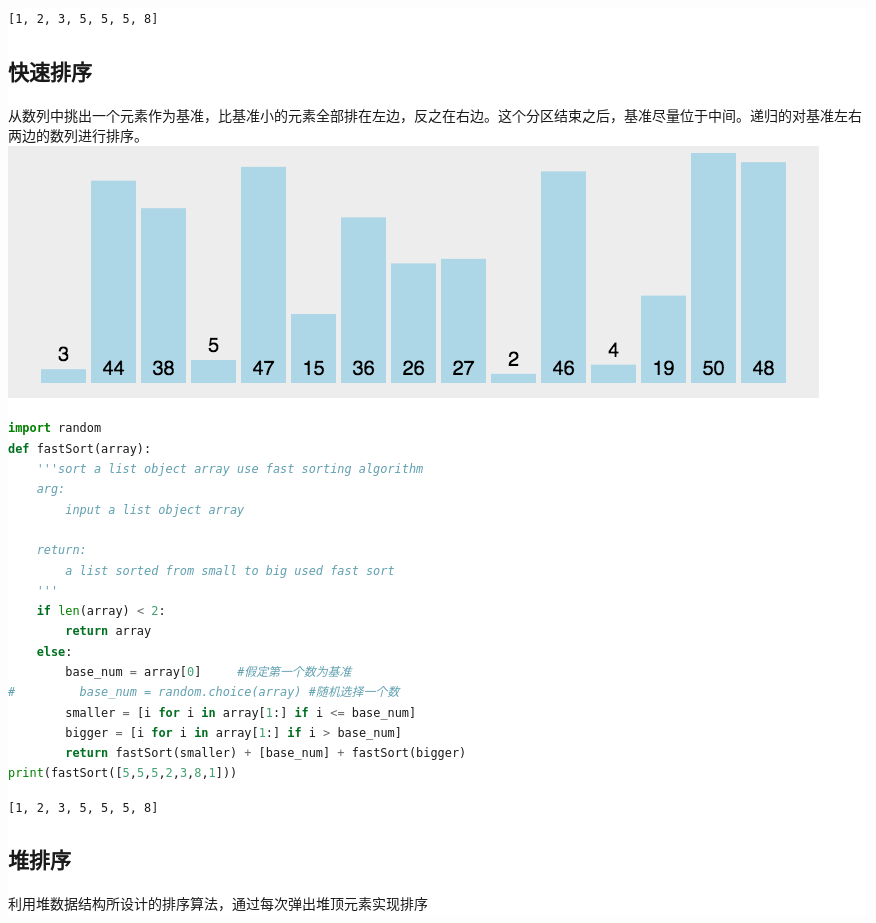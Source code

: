     [1, 2, 3, 5, 5, 5, 8]

## 快速排序

从数列中挑出一个元素作为基准，比基准小的元素全部排在左边，反之在右边。这个分区结束之后，基准尽量位于中间。递归的对基准左右两边的数列进行排序。
![quickSort.gif](./resource/quickSort.gif)

```python
import random
def fastSort(array):
    '''sort a list object array use fast sorting algorithm
    arg:
        input a list object array
    
    return:
        a list sorted from small to big used fast sort
    '''
    if len(array) < 2:
        return array
    else:
        base_num = array[0]     #假定第一个数为基准
#         base_num = random.choice(array) #随机选择一个数
        smaller = [i for i in array[1:] if i <= base_num]
        bigger = [i for i in array[1:] if i > base_num]
        return fastSort(smaller) + [base_num] + fastSort(bigger)
print(fastSort([5,5,5,2,3,8,1]))
```

    [1, 2, 3, 5, 5, 5, 8]

## 堆排序

利用堆数据结构所设计的排序算法，通过每次弹出堆顶元素实现排序